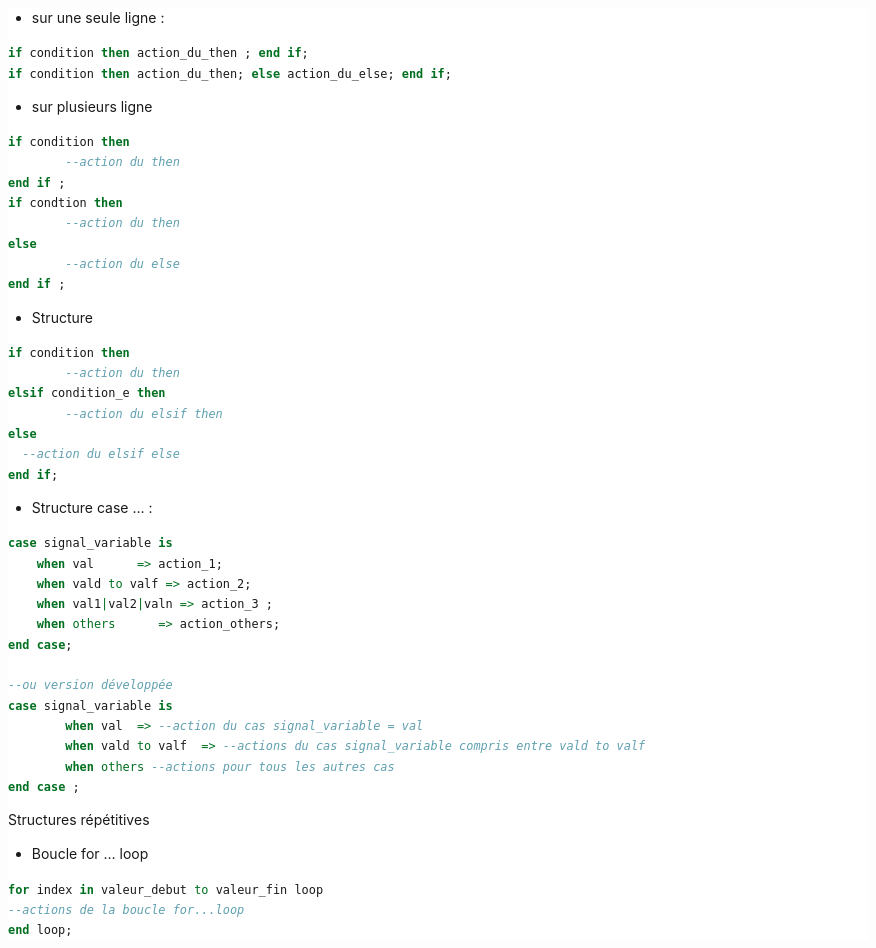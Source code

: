 - sur une seule ligne :

```vhdl
if condition then action_du_then ; end if;
if condition then action_du_then; else action_du_else; end if;
```

- sur plusieurs ligne

```vhdl
if condition then
		--action du then 
end if ;
if condtion then 
		--action du then 
else
		--action du else 
end if ; 
```

- Structure

```vhdl
if condition then 
		--action du then 
elsif condition_e then
		--action du elsif then 
else 
  --action du elsif else
end if;
```

- Structure case … :

```vhdl
case signal_variable is
	when val      => action_1;
	when vald to valf => action_2;
	when val1|val2|valn => action_3 ;
	when others      => action_others;
end case;

--ou version développée
case signal_variable is 
		when val  => --action du cas signal_variable = val 
		when vald to valf  => --actions du cas signal_variable compris entre vald to valf
		when others --actions pour tous les autres cas 
end case ;
```

Structures répétitives 

- Boucle for … loop

```vhdl
for index in valeur_debut to valeur_fin loop
--actions de la boucle for...loop
end loop;
```
